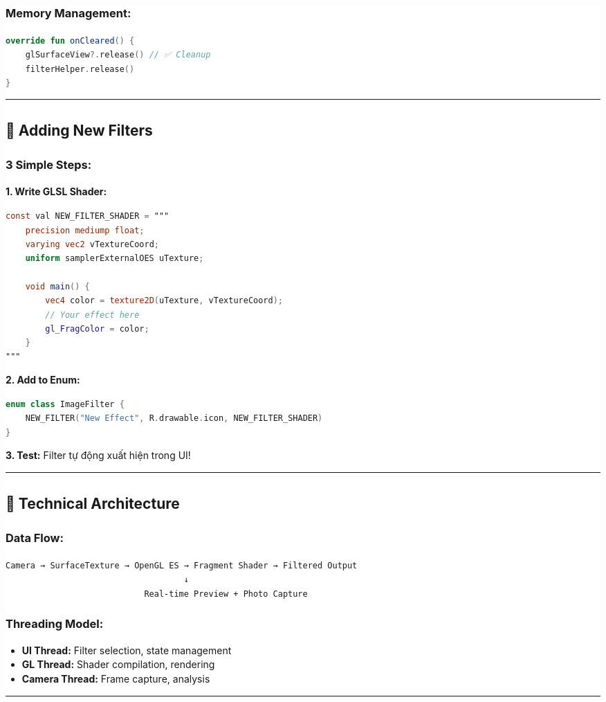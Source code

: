 ### **Memory Management:**
```kotlin
override fun onCleared() {
    glSurfaceView?.release() // ✅ Cleanup
    filterHelper.release()
}
```

---

## 🎨 **Adding New Filters**

### **3 Simple Steps:**

**1. Write GLSL Shader:**
```glsl
const val NEW_FILTER_SHADER = """
    precision mediump float;
    varying vec2 vTextureCoord;
    uniform samplerExternalOES uTexture;
    
    void main() {
        vec4 color = texture2D(uTexture, vTextureCoord);
        // Your effect here
        gl_FragColor = color;
    }
"""
```

**2. Add to Enum:**
```kotlin
enum class ImageFilter {
    NEW_FILTER("New Effect", R.drawable.icon, NEW_FILTER_SHADER)
}
```

**3. Test:** Filter tự động xuất hiện trong UI!

---

## 🔧 **Technical Architecture**

### **Data Flow:**
```
Camera → SurfaceTexture → OpenGL ES → Fragment Shader → Filtered Output
                                    ↓
                            Real-time Preview + Photo Capture
```

### **Threading Model:**
- **UI Thread:** Filter selection, state management
- **GL Thread:** Shader compilation, rendering
- **Camera Thread:** Frame capture, analysis

---